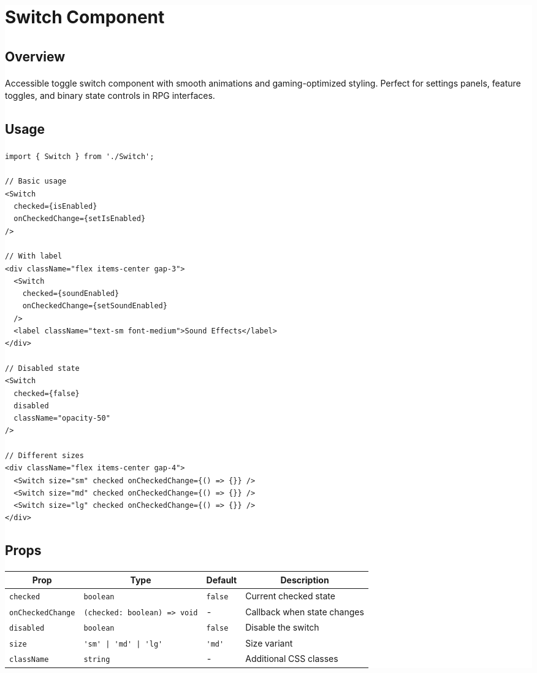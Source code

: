 # Switch Component

## Overview

Accessible toggle switch component with smooth animations and gaming-optimized styling. Perfect for settings panels, feature toggles, and binary state controls in RPG interfaces.

## Usage

```tsx
import { Switch } from './Switch';

// Basic usage
<Switch 
  checked={isEnabled}
  onCheckedChange={setIsEnabled}
/>

// With label
<div className="flex items-center gap-3">
  <Switch 
    checked={soundEnabled}
    onCheckedChange={setSoundEnabled}
  />
  <label className="text-sm font-medium">Sound Effects</label>
</div>

// Disabled state
<Switch 
  checked={false}
  disabled
  className="opacity-50"
/>

// Different sizes
<div className="flex items-center gap-4">
  <Switch size="sm" checked onCheckedChange={() => {}} />
  <Switch size="md" checked onCheckedChange={() => {}} />
  <Switch size="lg" checked onCheckedChange={() => {}} />
</div>
```

## Props

| Prop | Type | Default | Description |
|------|------|---------|-------------|
| `checked` | `boolean` | `false` | Current checked state |
| `onCheckedChange` | `(checked: boolean) => void` | - | Callback when state changes |
| `disabled` | `boolean` | `false` | Disable the switch |
| `size` | `'sm' \| 'md' \| 'lg'` | `'md'` | Size variant |
| `className` | `string` | - | Additional CSS classes |
